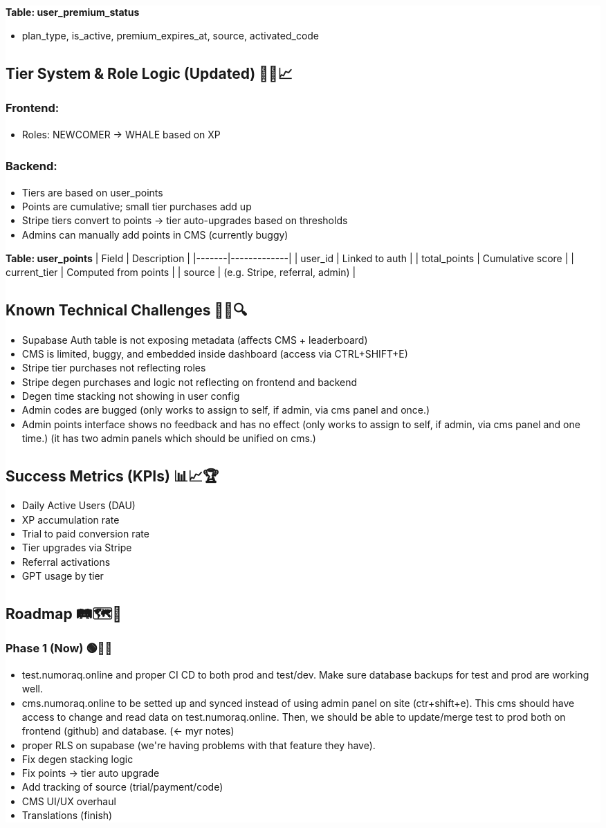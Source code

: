 **Table: user_premium_status**
- plan_type, is_active, premium_expires_at, source, activated_code

## Tier System & Role Logic (Updated) 🧬🏅📈

### Frontend:
- Roles: NEWCOMER → WHALE based on XP

### Backend:
- Tiers are based on user_points
- Points are cumulative; small tier purchases add up
- Stripe tiers convert to points → tier auto-upgrades based on thresholds
- Admins can manually add points in CMS (currently buggy)

**Table: user_points**
| Field | Description |
|-------|-------------|
| user_id | Linked to auth |
| total_points | Cumulative score |
| current_tier | Computed from points |
| source | (e.g. Stripe, referral, admin) |

## Known Technical Challenges 🧱🛑🔍

- Supabase Auth table is not exposing metadata (affects CMS + leaderboard)
- CMS is limited, buggy, and embedded inside dashboard (access via CTRL+SHIFT+E)
- Stripe tier purchases not reflecting roles
- Stripe degen purchases and logic not reflecting on frontend and backend
- Degen time stacking not showing in user config
- Admin codes are bugged (only works to assign to self, if admin, via cms panel and once.)
- Admin points interface shows no feedback and has no effect (only works to assign to self, if admin, via cms panel and one time.) (it has two admin panels which should be unified on cms.)

## Success Metrics (KPIs) 📊📈🏆

- Daily Active Users (DAU)
- XP accumulation rate
- Trial to paid conversion rate
- Tier upgrades via Stripe
- Referral activations
- GPT usage by tier

## Roadmap 🛤️🗺️🚧

### Phase 1 (Now) 🟢🧪🔧
- test.numoraq.online and proper CI CD to both prod and test/dev. Make sure database backups for test and prod are working well.
- cms.numoraq.online to be setted up and synced instead of using admin panel on site (ctr+shift+e). This cms should have access to change and read data on test.numoraq.online. Then, we should be able to update/merge test to prod both on frontend (github) and database. (<- myr notes)
- proper RLS on supabase (we're having problems with that feature they have).
- Fix degen stacking logic
- Fix points → tier auto upgrade
- Add tracking of source (trial/payment/code)
- CMS UI/UX overhaul
- Translations (finish)
